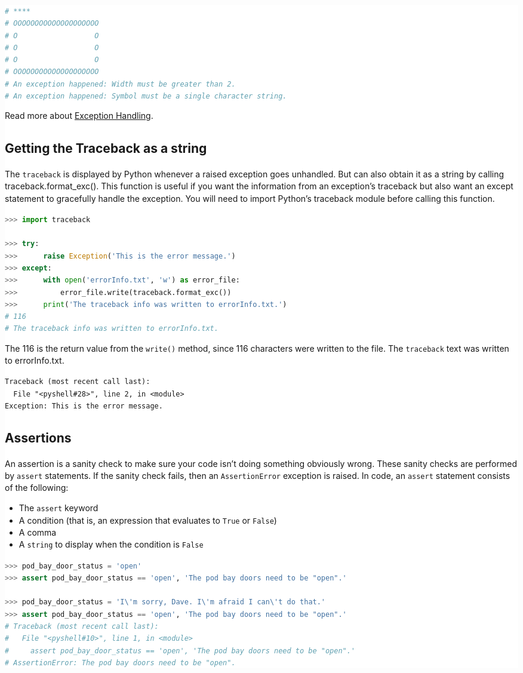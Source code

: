 ```python
# ****
# OOOOOOOOOOOOOOOOOOOO
# O                  O
# O                  O
# O                  O
# OOOOOOOOOOOOOOOOOOOO
# An exception happened: Width must be greater than 2.
# An exception happened: Symbol must be a single character string.
```

Read more about [Exception Handling](/cheatsheet/exception-handling).

## Getting the Traceback as a string

The `traceback` is displayed by Python whenever a raised exception goes unhandled. But can also obtain it as a string by calling traceback.format_exc(). This function is useful if you want the information from an exception’s traceback but also want an except statement to gracefully handle the exception. You will need to import Python’s traceback module before calling this function.

```python
>>> import traceback

>>> try:
>>>      raise Exception('This is the error message.')
>>> except:
>>>      with open('errorInfo.txt', 'w') as error_file:
>>>          error_file.write(traceback.format_exc())
>>>      print('The traceback info was written to errorInfo.txt.')
# 116
# The traceback info was written to errorInfo.txt.
```

The 116 is the return value from the `write()` method, since 116 characters were written to the file. The `traceback` text was written to errorInfo.txt.

    Traceback (most recent call last):
      File "<pyshell#28>", line 2, in <module>
    Exception: This is the error message.

## Assertions

An assertion is a sanity check to make sure your code isn’t doing something obviously wrong. These sanity checks are performed by `assert` statements. If the sanity check fails, then an `AssertionError` exception is raised. In code, an `assert` statement consists of the following:

- The `assert` keyword
- A condition (that is, an expression that evaluates to `True` or `False`)
- A comma
- A `string` to display when the condition is `False`

```python
>>> pod_bay_door_status = 'open'
>>> assert pod_bay_door_status == 'open', 'The pod bay doors need to be "open".'

>>> pod_bay_door_status = 'I\'m sorry, Dave. I\'m afraid I can\'t do that.'
>>> assert pod_bay_door_status == 'open', 'The pod bay doors need to be "open".'
# Traceback (most recent call last):
#   File "<pyshell#10>", line 1, in <module>
#     assert pod_bay_door_status == 'open', 'The pod bay doors need to be "open".'
# AssertionError: The pod bay doors need to be "open".
```
